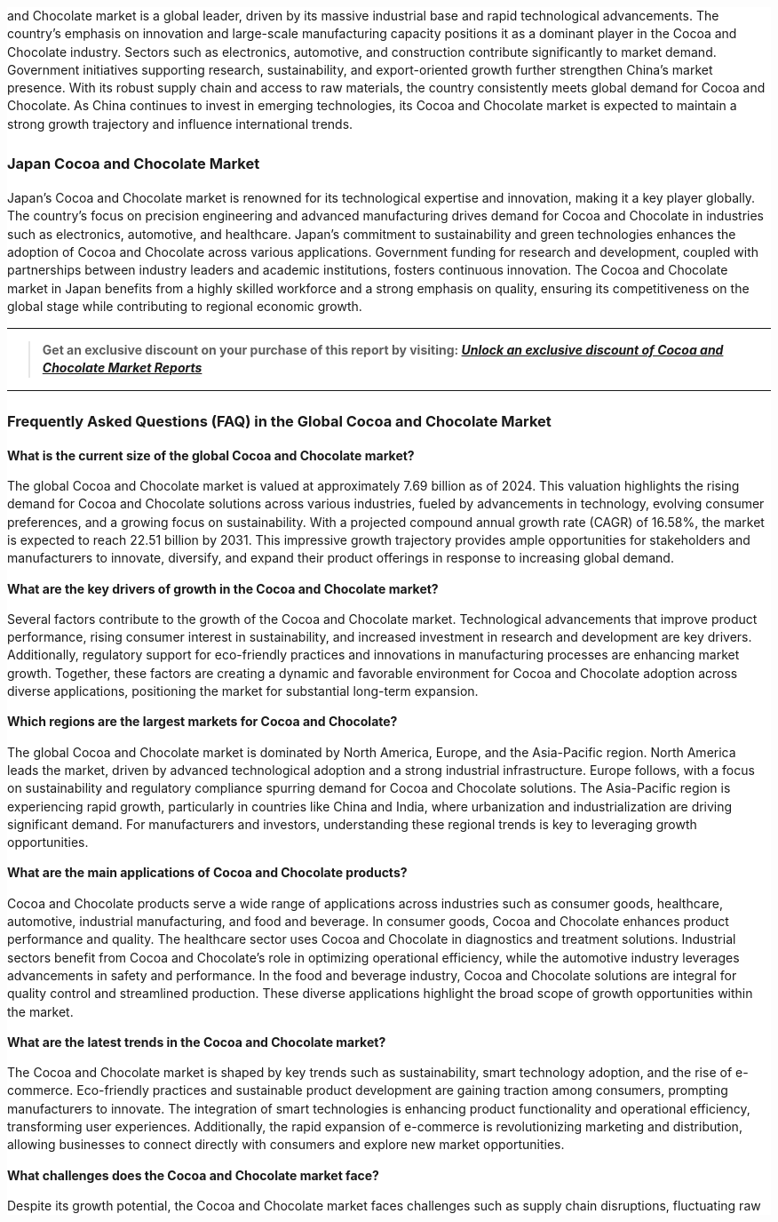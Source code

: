 and Chocolate market is a global leader, driven by its massive industrial base and rapid technological advancements. The country&rsquo;s emphasis on innovation and large-scale manufacturing capacity positions it as a dominant player in the Cocoa and Chocolate industry. Sectors such as electronics, automotive, and construction contribute significantly to market demand. Government initiatives supporting research, sustainability, and export-oriented growth further strengthen China&rsquo;s market presence. With its robust supply chain and access to raw materials, the country consistently meets global demand for Cocoa and Chocolate. As China continues to invest in emerging technologies, its Cocoa and Chocolate market is expected to maintain a strong growth trajectory and influence international trends.</p><h3>Japan Cocoa and Chocolate Market</h3><p>Japan&rsquo;s Cocoa and Chocolate market is renowned for its technological expertise and innovation, making it a key player globally. The country&rsquo;s focus on precision engineering and advanced manufacturing drives demand for Cocoa and Chocolate in industries such as electronics, automotive, and healthcare. Japan&rsquo;s commitment to sustainability and green technologies enhances the adoption of Cocoa and Chocolate across various applications. Government funding for research and development, coupled with partnerships between industry leaders and academic institutions, fosters continuous innovation. The Cocoa and Chocolate market in Japan benefits from a highly skilled workforce and a strong emphasis on quality, ensuring its competitiveness on the global stage while contributing to regional economic growth.</p><hr /><blockquote><p><strong>Get an exclusive discount on your purchase of this report by visiting: <em><a href="://marketresearchpulse.com/ask-for-discount/63474?utm_source=Github&amp;utm_medium=019">Unlock an exclusive discount of Cocoa and Chocolate Market Reports</a></em>&nbsp;</strong></p></blockquote><hr /><h3>Frequently Asked Questions (FAQ) in the Global Cocoa and Chocolate Market</h3><p><strong>What is the current size of the global Cocoa and Chocolate market?</strong></p><p>The global Cocoa and Chocolate market is valued at approximately 7.69 billion as of 2024. This valuation highlights the rising demand for Cocoa and Chocolate solutions across various industries, fueled by advancements in technology, evolving consumer preferences, and a growing focus on sustainability. With a projected compound annual growth rate (CAGR) of 16.58%, the market is expected to reach 22.51 billion by 2031. This impressive growth trajectory provides ample opportunities for stakeholders and manufacturers to innovate, diversify, and expand their product offerings in response to increasing global demand.</p><p><strong>What are the key drivers of growth in the Cocoa and Chocolate market?</strong></p><p>Several factors contribute to the growth of the Cocoa and Chocolate market. Technological advancements that improve product performance, rising consumer interest in sustainability, and increased investment in research and development are key drivers. Additionally, regulatory support for eco-friendly practices and innovations in manufacturing processes are enhancing market growth. Together, these factors are creating a dynamic and favorable environment for Cocoa and Chocolate adoption across diverse applications, positioning the market for substantial long-term expansion.</p><p><strong>Which regions are the largest markets for Cocoa and Chocolate?</strong></p><p>The global Cocoa and Chocolate market is dominated by North America, Europe, and the Asia-Pacific region. North America leads the market, driven by advanced technological adoption and a strong industrial infrastructure. Europe follows, with a focus on sustainability and regulatory compliance spurring demand for Cocoa and Chocolate solutions. The Asia-Pacific region is experiencing rapid growth, particularly in countries like China and India, where urbanization and industrialization are driving significant demand. For manufacturers and investors, understanding these regional trends is key to leveraging growth opportunities.</p><p><strong>What are the main applications of Cocoa and Chocolate products?</strong></p><p>Cocoa and Chocolate products serve a wide range of applications across industries such as consumer goods, healthcare, automotive, industrial manufacturing, and food and beverage. In consumer goods, Cocoa and Chocolate enhances product performance and quality. The healthcare sector uses Cocoa and Chocolate in diagnostics and treatment solutions. Industrial sectors benefit from Cocoa and Chocolate&rsquo;s role in optimizing operational efficiency, while the automotive industry leverages advancements in safety and performance. In the food and beverage industry, Cocoa and Chocolate solutions are integral for quality control and streamlined production. These diverse applications highlight the broad scope of growth opportunities within the market.</p><p><strong>What are the latest trends in the Cocoa and Chocolate market?</strong></p><p>The Cocoa and Chocolate market is shaped by key trends such as sustainability, smart technology adoption, and the rise of e-commerce. Eco-friendly practices and sustainable product development are gaining traction among consumers, prompting manufacturers to innovate. The integration of smart technologies is enhancing product functionality and operational efficiency, transforming user experiences. Additionally, the rapid expansion of e-commerce is revolutionizing marketing and distribution, allowing businesses to connect directly with consumers and explore new market opportunities.</p><p><strong>What challenges does the Cocoa and Chocolate market face?</strong></p><p>Despite its growth potential, the Cocoa and Chocolate market faces challenges such as supply chain disruptions, fluctuating raw
